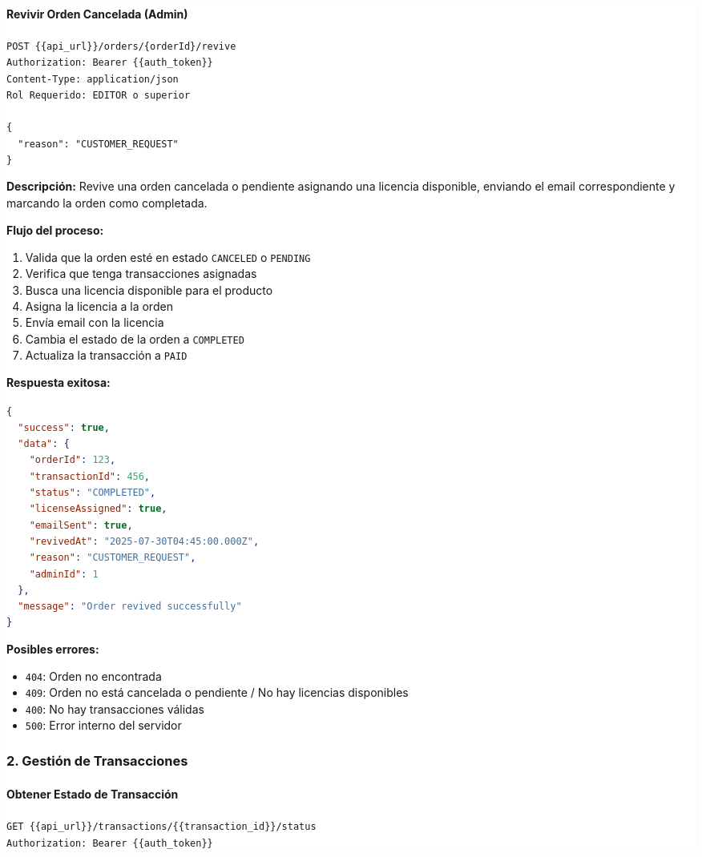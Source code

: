 #### Revivir Orden Cancelada (Admin)
```http
POST {{api_url}}/orders/{orderId}/revive
Authorization: Bearer {{auth_token}}
Content-Type: application/json
Rol Requerido: EDITOR o superior

{
  "reason": "CUSTOMER_REQUEST"
}
```

**Descripción:** Revive una orden cancelada o pendiente asignando una licencia disponible, enviando el email correspondiente y marcando la orden como completada.

**Flujo del proceso:**
1. Valida que la orden esté en estado `CANCELED` o `PENDING`
2. Verifica que tenga transacciones asignadas
3. Busca una licencia disponible para el producto
4. Asigna la licencia a la orden
5. Envía email con la licencia
6. Cambia el estado de la orden a `COMPLETED`
7. Actualiza la transacción a `PAID`

**Respuesta exitosa:**
```json
{
  "success": true,
  "data": {
    "orderId": 123,
    "transactionId": 456,
    "status": "COMPLETED",
    "licenseAssigned": true,
    "emailSent": true,
    "revivedAt": "2025-07-30T04:45:00.000Z",
    "reason": "CUSTOMER_REQUEST",
    "adminId": 1
  },
  "message": "Order revived successfully"
}
```

**Posibles errores:**
- `404`: Orden no encontrada
- `409`: Orden no está cancelada o pendiente / No hay licencias disponibles
- `400`: No hay transacciones válidas
- `500`: Error interno del servidor

### 2. Gestión de Transacciones

#### Obtener Estado de Transacción
```http
GET {{api_url}}/transactions/{{transaction_id}}/status
Authorization: Bearer {{auth_token}}
```
